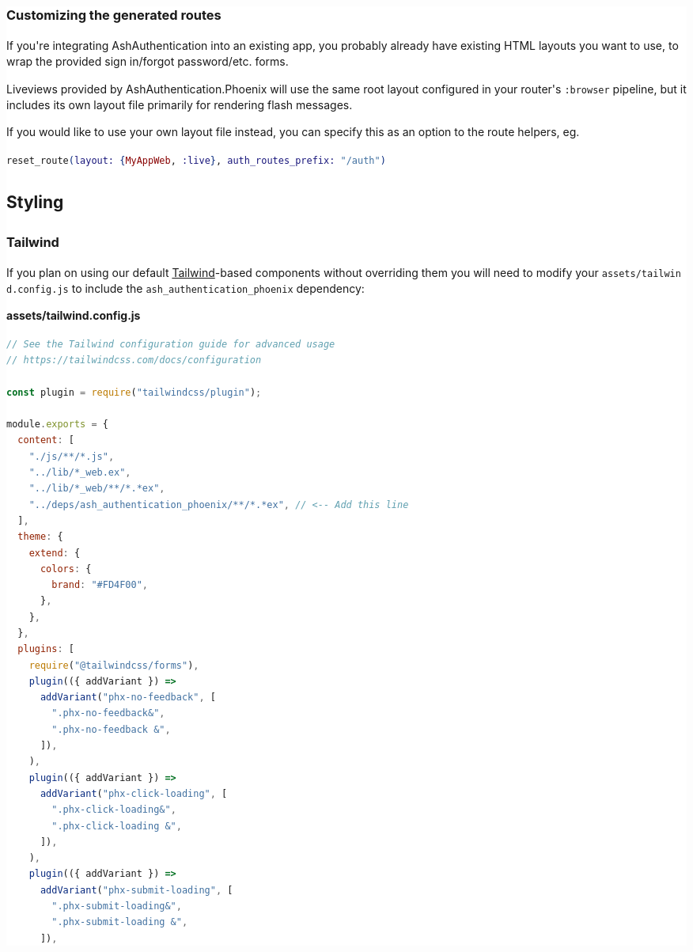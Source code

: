 ### Customizing the generated routes

If you're integrating AshAuthentication into an existing app, you probably already have existing HTML layouts you want to use, to wrap the provided sign in/forgot password/etc. forms.

Liveviews provided by AshAuthentication.Phoenix will use the same root layout configured in your router's `:browser` pipeline, but it includes its own layout file primarily for rendering flash messages.

If you would like to use your own layout file instead, you can specify this as an option to the route helpers, eg.

```elixir
reset_route(layout: {MyAppWeb, :live}, auth_routes_prefix: "/auth")
```

## Styling

### Tailwind

If you plan on using our default [Tailwind](https://tailwindcss.com/)-based
components without overriding them you will need to modify your
`assets/tailwind.config.js` to include the `ash_authentication_phoenix`
dependency:

**assets/tailwind.config.js**

```javascript
// See the Tailwind configuration guide for advanced usage
// https://tailwindcss.com/docs/configuration

const plugin = require("tailwindcss/plugin");

module.exports = {
  content: [
    "./js/**/*.js",
    "../lib/*_web.ex",
    "../lib/*_web/**/*.*ex",
    "../deps/ash_authentication_phoenix/**/*.*ex", // <-- Add this line
  ],
  theme: {
    extend: {
      colors: {
        brand: "#FD4F00",
      },
    },
  },
  plugins: [
    require("@tailwindcss/forms"),
    plugin(({ addVariant }) =>
      addVariant("phx-no-feedback", [
        ".phx-no-feedback&",
        ".phx-no-feedback &",
      ]),
    ),
    plugin(({ addVariant }) =>
      addVariant("phx-click-loading", [
        ".phx-click-loading&",
        ".phx-click-loading &",
      ]),
    ),
    plugin(({ addVariant }) =>
      addVariant("phx-submit-loading", [
        ".phx-submit-loading&",
        ".phx-submit-loading &",
      ]),
```